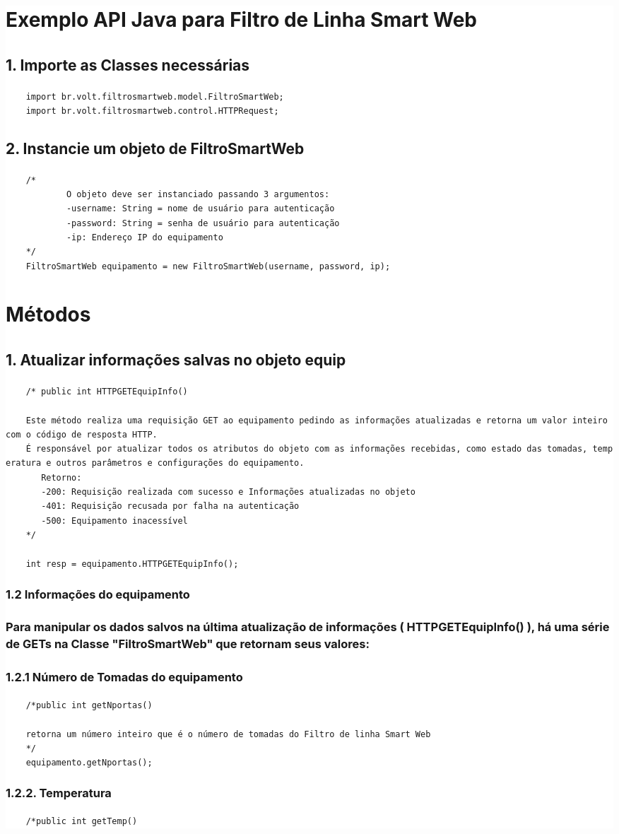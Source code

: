 # Exemplo API Java para Filtro de Linha Smart Web

## 1. Importe as Classes necessárias
        import br.volt.filtrosmartweb.model.FiltroSmartWeb;
        import br.volt.filtrosmartweb.control.HTTPRequest;

## 2. Instancie um objeto de FiltroSmartWeb

        /*
                O objeto deve ser instanciado passando 3 argumentos:
                -username: String = nome de usuário para autenticação
                -password: String = senha de usuário para autenticação
                -ip: Endereço IP do equipamento
        */
        FiltroSmartWeb equipamento = new FiltroSmartWeb(username, password, ip);
        
        

# Métodos

## 1. Atualizar informações salvas no objeto equip
        /* public int HTTPGETEquipInfo()

        Este método realiza uma requisição GET ao equipamento pedindo as informações atualizadas e retorna um valor inteiro com o código de resposta HTTP.
        É responsável por atualizar todos os atributos do objeto com as informações recebidas, como estado das tomadas, temperatura e outros parâmetros e configurações do equipamento.
           Retorno: 
           -200: Requisição realizada com sucesso e Informações atualizadas no objeto
           -401: Requisição recusada por falha na autenticação
           -500: Equipamento inacessível    
        */

        int resp = equipamento.HTTPGETEquipInfo();

### 1.2 Informações do equipamento
### Para manipular os dados salvos na última atualização de informações ( HTTPGETEquipInfo() ), há uma série de GETs na Classe "FiltroSmartWeb" que retornam seus valores:

### 1.2.1 Número de Tomadas do equipamento
        /*public int getNportas()

        retorna um número inteiro que é o número de tomadas do Filtro de linha Smart Web
        */
        equipamento.getNportas();
### 1.2.2. Temperatura
        /*public int getTemp()
